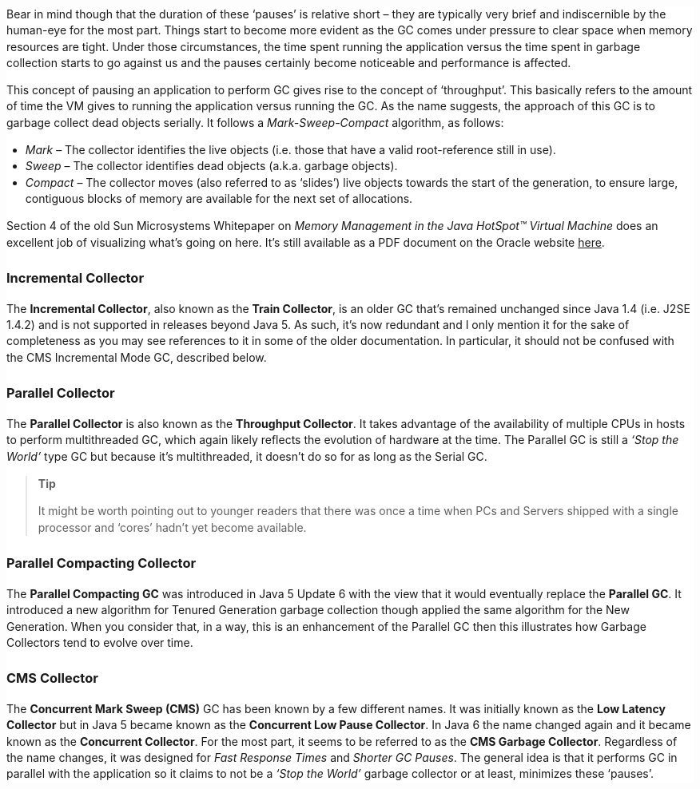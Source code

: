Bear in mind though that the duration of these ‘pauses’ is relative short – they are typically very brief and indiscernible by the human-eye for the most part. Things start to become more evident as the GC comes under pressure to clear space when memory resources are tight. Under those circumstances, the time spent running the application versus the time spent in garbage collection starts to go against us and the pauses certainly become noticeable and performance is affected. 

This concept of pausing an application to perform GC gives rise to the concept of ‘throughput’. This basically refers to the amount of time the VM gives to running the application versus running the GC. As the name suggests, the approach of this GC is to garbage collect dead objects serially. It follows a _Mark-Sweep-Compact_ algorithm, as follows:
* _Mark_ – The collector identifies the live objects (i.e. those that have a valid root-reference still in use).
* _Sweep_ – The collector identifies dead objects (a.k.a. garbage objects). 
* _Compact_ – The collector moves (also referred to as ‘slides’) live objects towards the start of the generation, to ensure large, contiguous blocks of memory are available for the next set of allocations.

Section 4 of the old Sun Microsystems Whitepaper on _Memory Management in the Java HotSpot™ Virtual Machine_ does an excellent job of visualizing what’s going on here. It’s still available as a PDF document on the Oracle website [here](http://www.oracle.com/technetwork/java/javase/memorymanagement-whitepaper-150215.pdf).

### Incremental Collector 
The **Incremental Collector**, also known as the **Train Collector**, is an older GC that’s remained unchanged since Java 1.4 (i.e. J2SE 1.4.2) and is not supported in releases beyond Java 5. As such, it’s now redundant and I only mention it for the sake of completeness as you may see references to it in some of the older documentation. In particular, it should not be confused with the CMS Incremental Mode GC, described below. 

### Parallel Collector
The **Parallel Collector** is also known as the **Throughput Collector**. It takes advantage of the availability of multiple CPUs in hosts to perform multithreaded GC, which again likely reflects the evolution of hardware at the time. The Parallel GC is still a _‘Stop the World’_ type GC but because it’s multithreaded, it doesn’t do so for as long as the Serial GC.

> **Tip**
>
> It might be worth pointing out to younger readers that there was once a time when PCs and Servers shipped with a single processor and ‘cores’ hadn’t yet become available.

### Parallel Compacting Collector
The **Parallel Compacting GC** was introduced in Java 5 Update 6 with the view that it would eventually replace the **Parallel GC**. It introduced a new algorithm for Tenured Generation garbage collection though applied the same algorithm for the New Generation. When you consider that, in a way, this is an enhancement of the Parallel GC then this illustrates how Garbage Collectors tend to evolve over time. 

### CMS Collector 
The **Concurrent Mark Sweep (CMS)** GC has been known by a few different names. It was initially known as the **Low Latency Collector** but in Java 5 became known as the **Concurrent Low Pause Collector**. In Java 6 the name changed again and it became known as the **Concurrent Collector**. 
For the most part, it seems to be referred to as the **CMS Garbage Collector**. Regardless of the name changes, it was designed for _Fast Response Times_ and _Shorter GC Pauses_. The general idea is that it performs GC in parallel with the application so it claims to not be a _‘Stop the World’_ garbage collector or at least, minimizes these ‘pauses’. 
